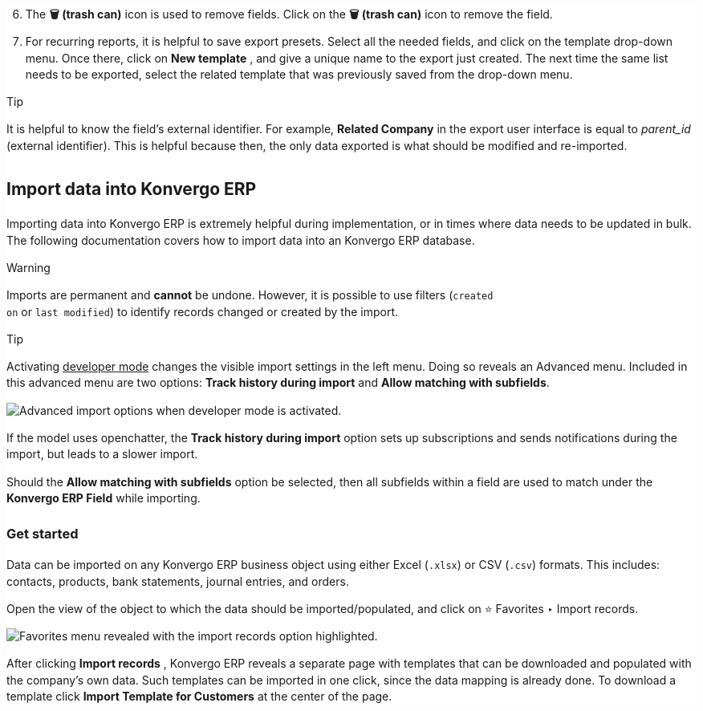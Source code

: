   6. The **🗑️ (trash can)** icon is used to remove fields. Click on the **🗑️ (trash can)** icon to remove the field.

  7. For recurring reports, it is helpful to save export presets. Select all the needed fields, and click on the template drop-down menu. Once there, click on **New template** , and give a unique name to the export just created. The next time the same list needs to be exported, select the related template that was previously saved from the drop-down menu.

<div class="alert alert-info">
<p class="alert-title">
Tip</p><p>It is helpful to know the field’s external identifier. For example, <b>Related Company</b>
in the export user interface is equal to <em>parent_id</em> (external identifier). This is helpful
because then, the only data exported is what should be modified and re-imported.</p>
</div>

## Import data into Konvergo ERP

Importing data into Konvergo ERP is extremely helpful during implementation, or in
times where data needs to be updated in bulk. The following documentation
covers how to import data into an Konvergo ERP database.

<div class="alert alert-warning">
<p class="alert-title">
Warning</p><p>Imports are permanent and <b>cannot</b> be undone. However, it is possible to use filters (<code>created
on</code> or <code>last modified</code>) to identify records changed or created by the import.</p>
</div> <div class="alert alert-info">
<p class="alert-title">
Tip</p><p>Activating <a href="../general/developer_mode#developer-mode"><span class="std std-ref">developer mode</span></a> changes the visible import settings in the left
menu. Doing so reveals an Advanced menu. Included in this advanced menu are two
options: <b>Track history during import</b> and <b>Allow matching with subfields</b>.</p>
<img alt="Advanced import options when developer mode is activated." class="align-center" src="../../_images/advanced-import.png"/>
<p>If the model uses openchatter, the <b>Track history during import</b> option sets up
subscriptions and sends notifications during the import, but leads to a slower import.</p>
<p>Should the <b>Allow matching with subfields</b> option be selected, then all subfields
within a field are used to match under the <b>Konvergo ERP Field</b> while importing.</p>
</div>

### Get started

Data can be imported on any Konvergo ERP business object using either Excel (`.xlsx`)
or CSV (`.csv`) formats. This includes: contacts, products, bank statements,
journal entries, and orders.

Open the view of the object to which the data should be imported/populated,
and click on ⭐ Favorites ‣ Import records.

![Favorites menu revealed with the import records option
highlighted.](../../_images/import-button.png)

After clicking **Import records** , Konvergo ERP reveals a separate page with
templates that can be downloaded and populated with the company’s own data.
Such templates can be imported in one click, since the data mapping is already
done. To download a template click **Import Template for Customers** at the
center of the page.
